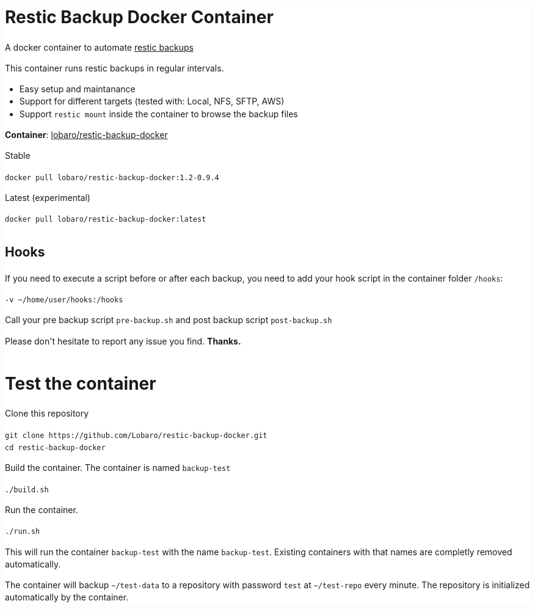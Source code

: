 # Restic Backup Docker Container
A docker container to automate [restic backups](https://restic.github.io/)

This container runs restic backups in regular intervals. 

* Easy setup and maintanance
* Support for different targets (tested with: Local, NFS, SFTP, AWS)
* Support `restic mount` inside the container to browse the backup files

**Container**: [lobaro/restic-backup-docker](https://hub.docker.com/r/lobaro/restic-backup-docker/)

Stable
```
docker pull lobaro/restic-backup-docker:1.2-0.9.4
```

Latest (experimental)
```
docker pull lobaro/restic-backup-docker:latest
```

## Hooks

If you need to execute a script before or after each backup, 
you need to add your hook script in the container folder `/hooks`:
```
-v ~/home/user/hooks:/hooks
```
Call your pre backup script `pre-backup.sh` and post backup script `post-backup.sh`

Please don't hesitate to report any issue you find. **Thanks.**

# Test the container

Clone this repository

```
git clone https://github.com/Lobaro/restic-backup-docker.git
cd restic-backup-docker
```

Build the container. The container is named `backup-test`
```
./build.sh
```

Run the container.
```
./run.sh
```

This will run the container `backup-test` with the name  `backup-test`. Existing containers with that names are completly removed automatically.

The container will backup `~/test-data` to a repository with password `test` at `~/test-repo` every minute. The repository is initialized automatically by the container.
